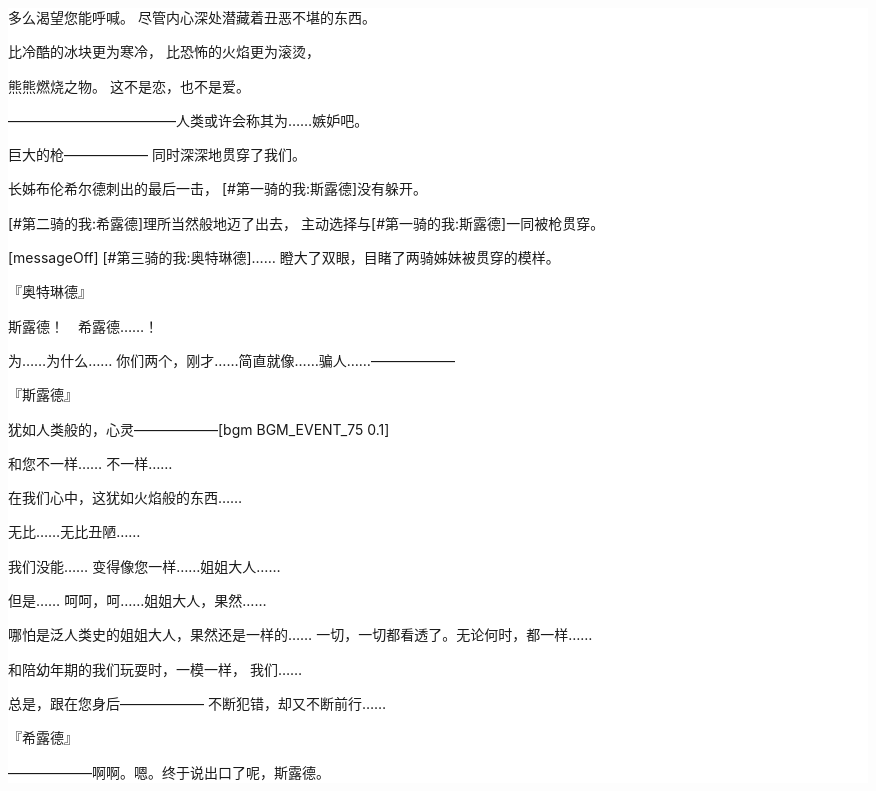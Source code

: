 多么渴望您能呼喊。
尽管内心深处潜藏着丑恶不堪的东西。

比冷酷的冰块更为寒冷，
比恐怖的火焰更为滚烫，

熊熊燃烧之物。
这不是恋，也不是爱。

————————————人类或许会称其为……嫉妒吧。

巨大的枪——————
同时深深地贯穿了我们。

长姊布伦希尔德刺出的最后一击，
[#第一骑的我:斯露德]没有躲开。

[#第二骑的我:希露德]理所当然般地迈了出去，
主动选择与[#第一骑的我:斯露德]一同被枪贯穿。

[messageOff]
[#第三骑的我:奥特琳德]……
瞪大了双眼，目睹了两骑姊妹被贯穿的模样。

『奥特琳德』

斯露德！　希露德……！

为……为什么……
你们两个，刚才……简直就像……骗人……——————

『斯露德』

犹如人类般的，心灵——————[bgm BGM_EVENT_75 0.1]

和您不一样……
不一样……

在我们心中，这犹如火焰般的东西……

无比……无比丑陋……

我们没能……
变得像您一样……姐姐大人……

但是……
呵呵，呵……姐姐大人，果然……

哪怕是泛人类史的姐姐大人，果然还是一样的……
一切，一切都看透了。无论何时，都一样……

和陪幼年期的我们玩耍时，一模一样，
我们……

总是，跟在您身后——————
不断犯错，却又不断前行……

『希露德』

——————啊啊。嗯。终于说出口了呢，斯露德。

